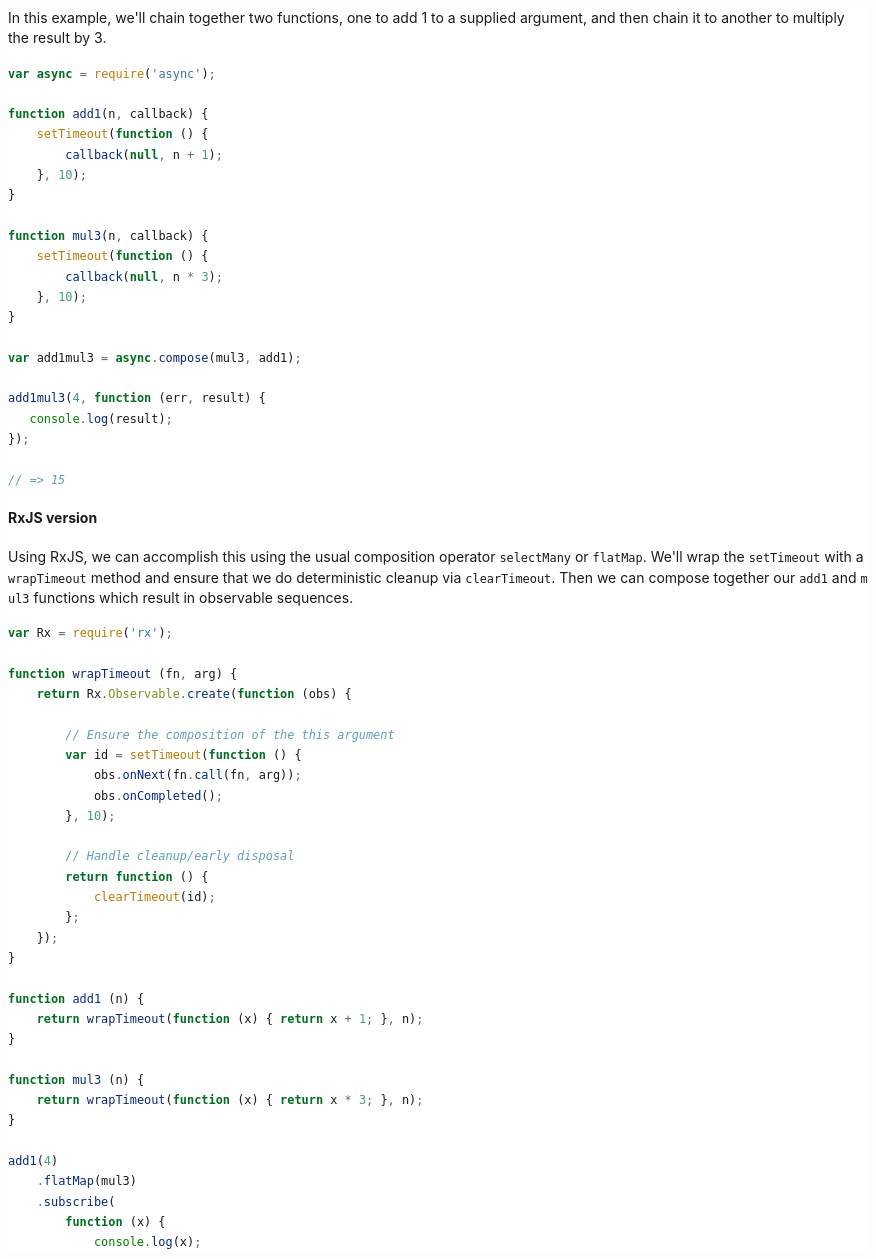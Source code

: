 In this example, we'll chain together two functions, one to add 1 to a supplied argument, and then chain it to another to multiply the result by 3.

```js
var async = require('async');

function add1(n, callback) {
    setTimeout(function () {
        callback(null, n + 1);
    }, 10);
}

function mul3(n, callback) {
    setTimeout(function () {
        callback(null, n * 3);
    }, 10);
}

var add1mul3 = async.compose(mul3, add1);

add1mul3(4, function (err, result) {
   console.log(result);
});

// => 15
```

#### RxJS version ####

Using RxJS, we can accomplish this using the usual composition operator `selectMany` or `flatMap`.  We'll wrap the `setTimeout` with a `wrapTimeout` method and ensure that we do deterministic cleanup via `clearTimeout`.  Then we can compose together our `add1` and `mul3` functions which result in observable sequences.

```js
var Rx = require('rx');

function wrapTimeout (fn, arg) {
    return Rx.Observable.create(function (obs) {

        // Ensure the composition of the this argument
        var id = setTimeout(function () {
            obs.onNext(fn.call(fn, arg));
            obs.onCompleted();
        }, 10);

        // Handle cleanup/early disposal
        return function () {
            clearTimeout(id);
        };
    });
}

function add1 (n) {
    return wrapTimeout(function (x) { return x + 1; }, n);
}

function mul3 (n) {
    return wrapTimeout(function (x) { return x * 3; }, n);
}

add1(4)
    .flatMap(mul3)
    .subscribe(
        function (x) {
            console.log(x);
```